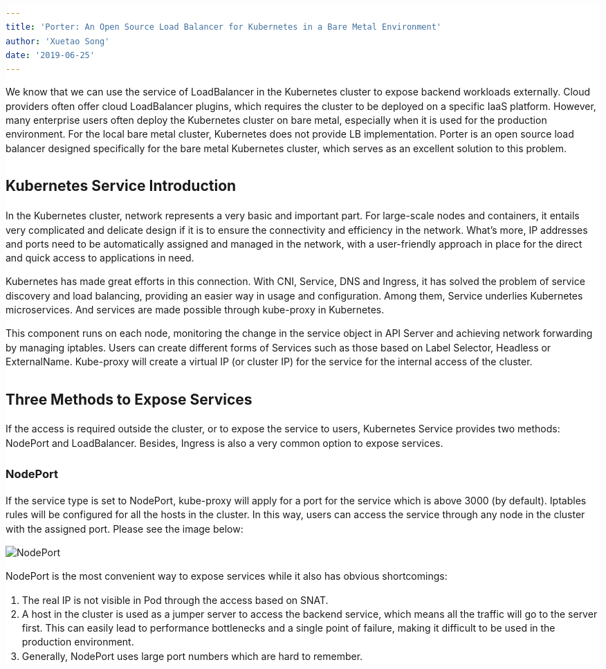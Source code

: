 ```yaml
---
title: 'Porter: An Open Source Load Balancer for Kubernetes in a Bare Metal Environment'
author: 'Xuetao Song'
date: '2019-06-25'
---
```


We know that we can use the service of LoadBalancer in the Kubernetes cluster to expose backend workloads externally. Cloud providers often offer cloud LoadBalancer plugins, which requires the cluster to be deployed on a specific IaaS platform. However, many enterprise users often deploy the Kubernetes cluster on bare metal, especially when it is used for the production environment. For the local bare metal cluster, Kubernetes does not provide LB implementation. Porter is an open source load balancer designed specifically for the bare metal Kubernetes cluster, which serves as an excellent solution to this problem.

## Kubernetes Service Introduction

In the Kubernetes cluster, network represents a very basic and important part. For large-scale nodes and containers, it entails very complicated and delicate design if it is to ensure the connectivity and efficiency in the network. What’s more, IP addresses and ports need to be automatically assigned and managed in the network, with a user-friendly approach in place for the direct and quick access to applications in need.

Kubernetes has made great efforts in this connection. With CNI, Service, DNS and Ingress, it has solved the problem of service discovery and load balancing, providing an easier way in usage and configuration. Among them, Service underlies Kubernetes microservices. And services are made possible through kube-proxy in Kubernetes.

This component runs on each node, monitoring the change in the service object in API Server and achieving network forwarding by managing iptables. Users can create different forms of Services such as those based on Label Selector, Headless or ExternalName. Kube-proxy will create a virtual IP (or cluster IP) for the service for the internal access of the cluster.

## Three Methods to Expose Services

If the access is required outside the cluster, or to expose the service to users, Kubernetes Service provides two methods: NodePort and LoadBalancer. Besides, Ingress is also a very common option to expose services.

### NodePort
If the service type is set to NodePort, kube-proxy will apply for a port for the service which is above 3000 (by default). Iptables rules will be configured for all the hosts in the cluster. In this way, users can access the service through any node in the cluster with the assigned port. Please see the image below:

![NodePort](https://pek3b.qingstor.com/kubesphere-docs/png/20200611115837.png)

NodePort is the most convenient way to expose services while it also has obvious shortcomings:

1. The real IP is not visible in Pod through the access based on SNAT.
2. A host in the cluster is used as a jumper server to access the backend service, which means all the traffic will go to the server first. This can easily lead to performance bottlenecks and a single point of failure, making it difficult to be used in the production environment.
3. Generally, NodePort uses large port numbers which are hard to remember.

